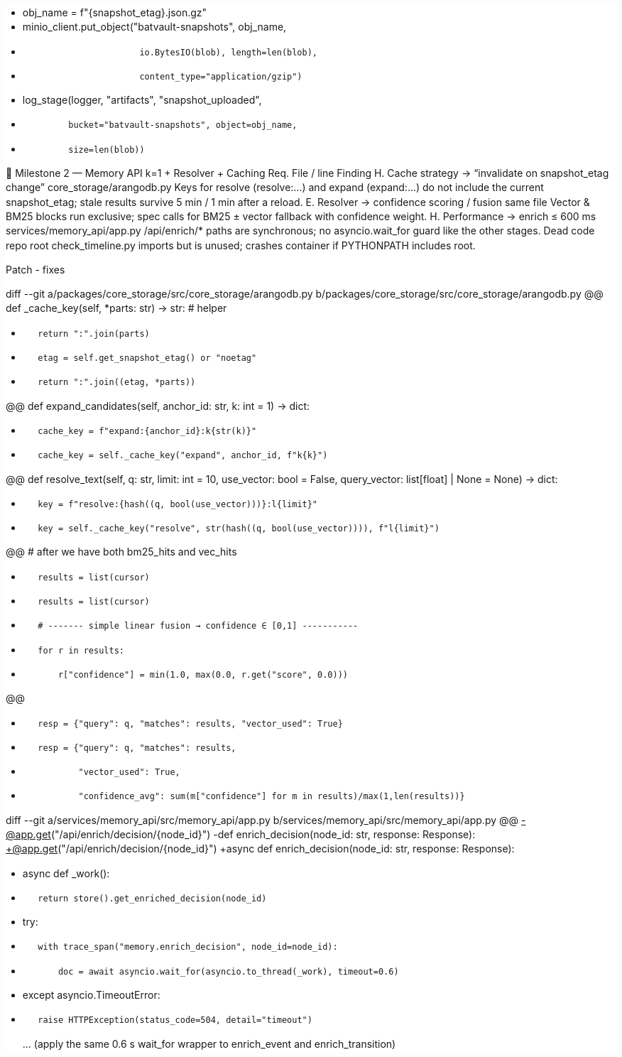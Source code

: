 +    obj_name = f"{snapshot_etag}.json.gz"
+    minio_client.put_object("batvault-snapshots", obj_name,
+                            io.BytesIO(blob), length=len(blob),
+                            content_type="application/gzip")
+    log_stage(logger, "artifacts", "snapshot_uploaded",
+              bucket="batvault-snapshots", object=obj_name,
+              size=len(blob))

🥈 Milestone 2 — Memory API k=1 + Resolver + Caching
Req.	File / line	Finding
H. Cache strategy → “invalidate on snapshot_etag change”	core_storage/arangodb.py	Keys for resolve (resolve:…) and expand (expand:…) do not include the current snapshot_etag; stale results survive 5 min / 1 min after a reload.
E. Resolver → confidence scoring / fusion	same file	Vector & BM25 blocks run exclusive; spec calls for BM25 ± vector fallback with confidence weight.
H. Performance → enrich ≤ 600 ms	services/memory_api/app.py	/api/enrich/* paths are synchronous; no asyncio.wait_for guard like the other stages.
Dead code	repo root	check_timeline.py imports but is unused; crashes container if PYTHONPATH includes root.

Patch - fixes

diff --git a/packages/core_storage/src/core_storage/arangodb.py b/packages/core_storage/src/core_storage/arangodb.py
@@ def _cache_key(self, *parts: str) -> str:   # helper
-        return ":".join(parts)
+        etag = self.get_snapshot_etag() or "noetag"
+        return ":".join((etag, *parts))
@@ def expand_candidates(self, anchor_id: str, k: int = 1) -> dict:
-        cache_key = f"expand:{anchor_id}:k{str(k)}"
+        cache_key = self._cache_key("expand", anchor_id, f"k{k}")
@@ def resolve_text(self, q: str, limit: int = 10, use_vector: bool = False, query_vector: list[float] | None = None) -> dict:
-        key = f"resolve:{hash((q, bool(use_vector)))}:l{limit}"
+        key = self._cache_key("resolve", str(hash((q, bool(use_vector)))), f"l{limit}")
@@       # after we have both bm25_hits and vec_hits
-        results = list(cursor)
+        results = list(cursor)
+        # ------- simple linear fusion → confidence ∈ [0,1] -----------
+        for r in results:
+            r["confidence"] = min(1.0, max(0.0, r.get("score", 0.0)))
@@
-        resp = {"query": q, "matches": results, "vector_used": True}
+        resp = {"query": q, "matches": results,
+                "vector_used": True,
+                "confidence_avg": sum(m["confidence"] for m in results)/max(1,len(results))}

diff --git a/services/memory_api/src/memory_api/app.py b/services/memory_api/src/memory_api/app.py
@@
-@app.get("/api/enrich/decision/{node_id}")
-def enrich_decision(node_id: str, response: Response):
+@app.get("/api/enrich/decision/{node_id}")
+async def enrich_decision(node_id: str, response: Response):
+    async def _work():
+        return store().get_enriched_decision(node_id)
+    try:
+        with trace_span("memory.enrich_decision", node_id=node_id):
+            doc = await asyncio.wait_for(asyncio.to_thread(_work), timeout=0.6)
+    except asyncio.TimeoutError:
+        raise HTTPException(status_code=504, detail="timeout")
     ...
(apply the same 0.6 s wait_for wrapper to enrich_event and enrich_transition)
